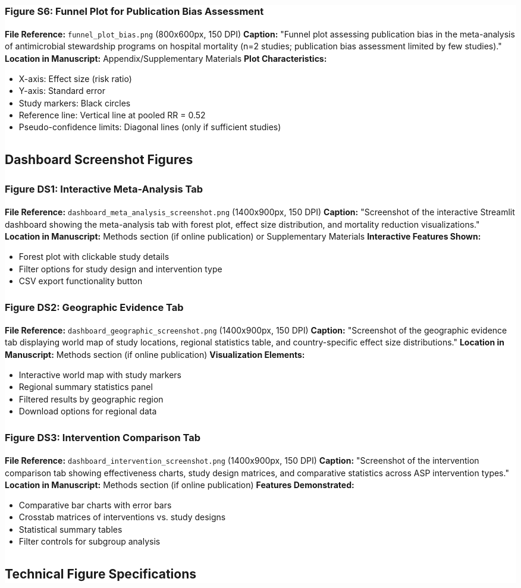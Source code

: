 ### Figure S6: Funnel Plot for Publication Bias Assessment
**File Reference:** `funnel_plot_bias.png` (800x600px, 150 DPI)
**Caption:** "Funnel plot assessing publication bias in the meta-analysis of antimicrobial stewardship programs on hospital mortality (n=2 studies; publication bias assessment limited by few studies)."
**Location in Manuscript:** Appendix/Supplementary Materials
**Plot Characteristics:**
- X-axis: Effect size (risk ratio)
- Y-axis: Standard error
- Study markers: Black circles
- Reference line: Vertical line at pooled RR = 0.52
- Pseudo-confidence limits: Diagonal lines (only if sufficient studies)

## Dashboard Screenshot Figures

### Figure DS1: Interactive Meta-Analysis Tab
**File Reference:** `dashboard_meta_analysis_screenshot.png` (1400x900px, 150 DPI)
**Caption:** "Screenshot of the interactive Streamlit dashboard showing the meta-analysis tab with forest plot, effect size distribution, and mortality reduction visualizations."
**Location in Manuscript:** Methods section (if online publication) or Supplementary Materials
**Interactive Features Shown:**
- Forest plot with clickable study details
- Filter options for study design and intervention type
- CSV export functionality button

### Figure DS2: Geographic Evidence Tab
**File Reference:** `dashboard_geographic_screenshot.png` (1400x900px, 150 DPI)
**Caption:** "Screenshot of the geographic evidence tab displaying world map of study locations, regional statistics table, and country-specific effect size distributions."
**Location in Manuscript:** Methods section (if online publication)
**Visualization Elements:**
- Interactive world map with study markers
- Regional summary statistics panel
- Filtered results by geographic region
- Download options for regional data

### Figure DS3: Intervention Comparison Tab
**File Reference:** `dashboard_intervention_screenshot.png` (1400x900px, 150 DPI)
**Caption:** "Screenshot of the intervention comparison tab showing effectiveness charts, study design matrices, and comparative statistics across ASP intervention types."
**Location in Manuscript:** Methods section (if online publication)
**Features Demonstrated:**
- Comparative bar charts with error bars
- Crosstab matrices of interventions vs. study designs
- Statistical summary tables
- Filter controls for subgroup analysis

## Technical Figure Specifications

